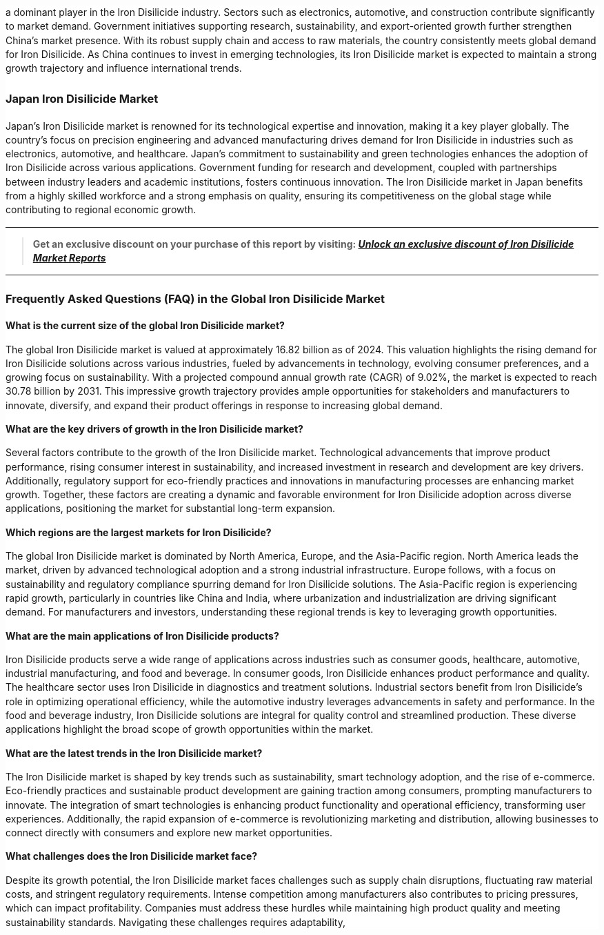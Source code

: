 a dominant player in the Iron Disilicide industry. Sectors such as electronics, automotive, and construction contribute significantly to market demand. Government initiatives supporting research, sustainability, and export-oriented growth further strengthen China&rsquo;s market presence. With its robust supply chain and access to raw materials, the country consistently meets global demand for Iron Disilicide. As China continues to invest in emerging technologies, its Iron Disilicide market is expected to maintain a strong growth trajectory and influence international trends.</p><h3>Japan Iron Disilicide Market</h3><p>Japan&rsquo;s Iron Disilicide market is renowned for its technological expertise and innovation, making it a key player globally. The country&rsquo;s focus on precision engineering and advanced manufacturing drives demand for Iron Disilicide in industries such as electronics, automotive, and healthcare. Japan&rsquo;s commitment to sustainability and green technologies enhances the adoption of Iron Disilicide across various applications. Government funding for research and development, coupled with partnerships between industry leaders and academic institutions, fosters continuous innovation. The Iron Disilicide market in Japan benefits from a highly skilled workforce and a strong emphasis on quality, ensuring its competitiveness on the global stage while contributing to regional economic growth.</p><hr /><blockquote><p><strong>Get an exclusive discount on your purchase of this report by visiting: <em><a href="://marketresearchpulse.com/ask-for-discount/145941?utm_source=Github&amp;utm_medium=021">Unlock an exclusive discount of Iron Disilicide Market Reports</a></em>&nbsp;</strong></p></blockquote><hr /><h3>Frequently Asked Questions (FAQ) in the Global Iron Disilicide Market</h3><p><strong>What is the current size of the global Iron Disilicide market?</strong></p><p>The global Iron Disilicide market is valued at approximately 16.82 billion as of 2024. This valuation highlights the rising demand for Iron Disilicide solutions across various industries, fueled by advancements in technology, evolving consumer preferences, and a growing focus on sustainability. With a projected compound annual growth rate (CAGR) of 9.02%, the market is expected to reach 30.78 billion by 2031. This impressive growth trajectory provides ample opportunities for stakeholders and manufacturers to innovate, diversify, and expand their product offerings in response to increasing global demand.</p><p><strong>What are the key drivers of growth in the Iron Disilicide market?</strong></p><p>Several factors contribute to the growth of the Iron Disilicide market. Technological advancements that improve product performance, rising consumer interest in sustainability, and increased investment in research and development are key drivers. Additionally, regulatory support for eco-friendly practices and innovations in manufacturing processes are enhancing market growth. Together, these factors are creating a dynamic and favorable environment for Iron Disilicide adoption across diverse applications, positioning the market for substantial long-term expansion.</p><p><strong>Which regions are the largest markets for Iron Disilicide?</strong></p><p>The global Iron Disilicide market is dominated by North America, Europe, and the Asia-Pacific region. North America leads the market, driven by advanced technological adoption and a strong industrial infrastructure. Europe follows, with a focus on sustainability and regulatory compliance spurring demand for Iron Disilicide solutions. The Asia-Pacific region is experiencing rapid growth, particularly in countries like China and India, where urbanization and industrialization are driving significant demand. For manufacturers and investors, understanding these regional trends is key to leveraging growth opportunities.</p><p><strong>What are the main applications of Iron Disilicide products?</strong></p><p>Iron Disilicide products serve a wide range of applications across industries such as consumer goods, healthcare, automotive, industrial manufacturing, and food and beverage. In consumer goods, Iron Disilicide enhances product performance and quality. The healthcare sector uses Iron Disilicide in diagnostics and treatment solutions. Industrial sectors benefit from Iron Disilicide&rsquo;s role in optimizing operational efficiency, while the automotive industry leverages advancements in safety and performance. In the food and beverage industry, Iron Disilicide solutions are integral for quality control and streamlined production. These diverse applications highlight the broad scope of growth opportunities within the market.</p><p><strong>What are the latest trends in the Iron Disilicide market?</strong></p><p>The Iron Disilicide market is shaped by key trends such as sustainability, smart technology adoption, and the rise of e-commerce. Eco-friendly practices and sustainable product development are gaining traction among consumers, prompting manufacturers to innovate. The integration of smart technologies is enhancing product functionality and operational efficiency, transforming user experiences. Additionally, the rapid expansion of e-commerce is revolutionizing marketing and distribution, allowing businesses to connect directly with consumers and explore new market opportunities.</p><p><strong>What challenges does the Iron Disilicide market face?</strong></p><p>Despite its growth potential, the Iron Disilicide market faces challenges such as supply chain disruptions, fluctuating raw material costs, and stringent regulatory requirements. Intense competition among manufacturers also contributes to pricing pressures, which can impact profitability. Companies must address these hurdles while maintaining high product quality and meeting sustainability standards. Navigating these challenges requires adaptability,